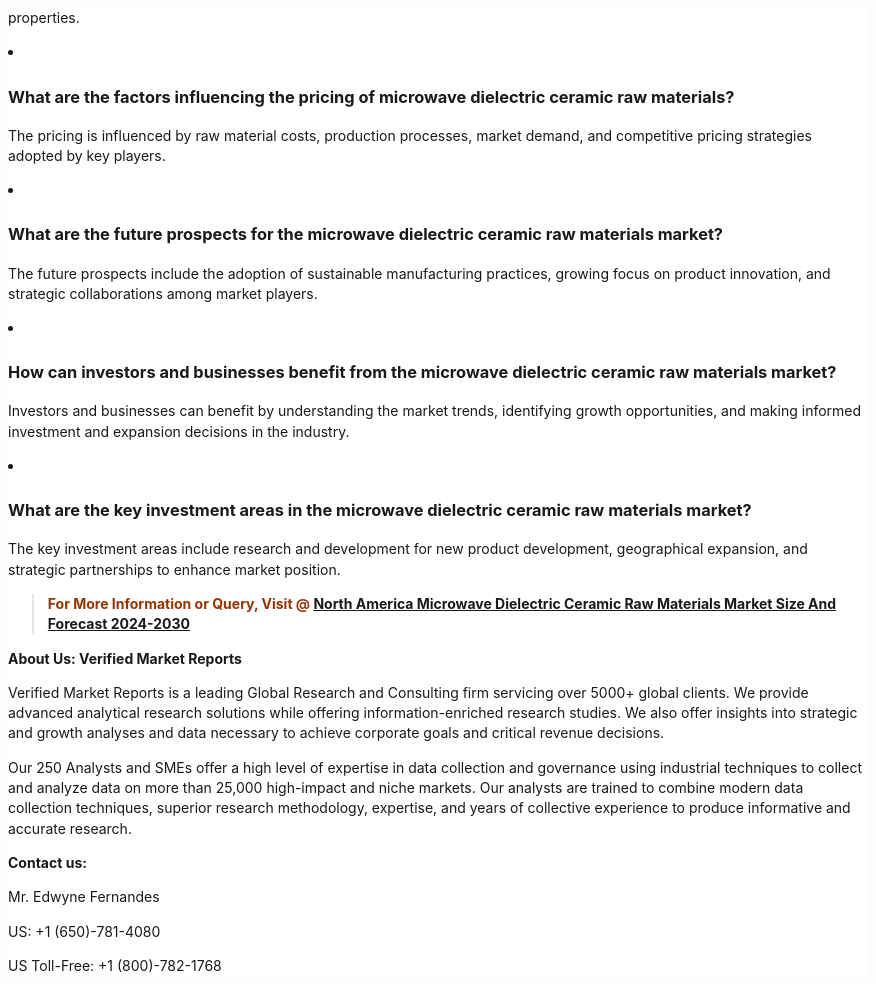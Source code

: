 properties.</p> </li> <li> <h3>What are the factors influencing the pricing of microwave dielectric ceramic raw materials?</div><div></h3> <p>The pricing is influenced by raw material costs, production processes, market demand, and competitive pricing strategies adopted by key players.</p> </li> <li> <h3>What are the future prospects for the microwave dielectric ceramic raw materials market?</div><div></h3> <p>The future prospects include the adoption of sustainable manufacturing practices, growing focus on product innovation, and strategic collaborations among market players.</p> </li> <li> <h3>How can investors and businesses benefit from the microwave dielectric ceramic raw materials market?</div><div></h3> <p>Investors and businesses can benefit by understanding the market trends, identifying growth opportunities, and making informed investment and expansion decisions in the industry.</p> </li> <li> <h3>What are the key investment areas in the microwave dielectric ceramic raw materials market?</div><div></h3> <p>The key investment areas include research and development for new product development, geographical expansion, and strategic partnerships to enhance market position.</p> </li></ol></body></html></p><blockquote><p><span style="color: #993300;"><strong>For More Information or Query, Visit @ <a href="https://www.verifiedmarketreports.com/product/microwave-dielectric-ceramic-raw-materials-market/">North America Microwave Dielectric Ceramic Raw Materials Market Size And Forecast 2024-2030</a></strong></span></p></blockquote><p><strong>About Us: Verified Market Reports</strong></p><p>Verified Market Reports is a leading Global Research and Consulting firm servicing over 5000+ global clients. We provide advanced analytical research solutions while offering information-enriched research studies. We also offer insights into strategic and growth analyses and data necessary to achieve corporate goals and critical revenue decisions.</p><p>Our 250 Analysts and SMEs offer a high level of expertise in data collection and governance using industrial techniques to collect and analyze data on more than 25,000 high-impact and niche markets. Our analysts are trained to combine modern data collection techniques, superior research methodology, expertise, and years of collective experience to produce informative and accurate research.</p><p><strong>Contact us:</strong></p><p>Mr. Edwyne Fernandes</p><p>US: +1 (650)-781-4080</p><p>US Toll-Free: +1 (800)-782-1768</p>

